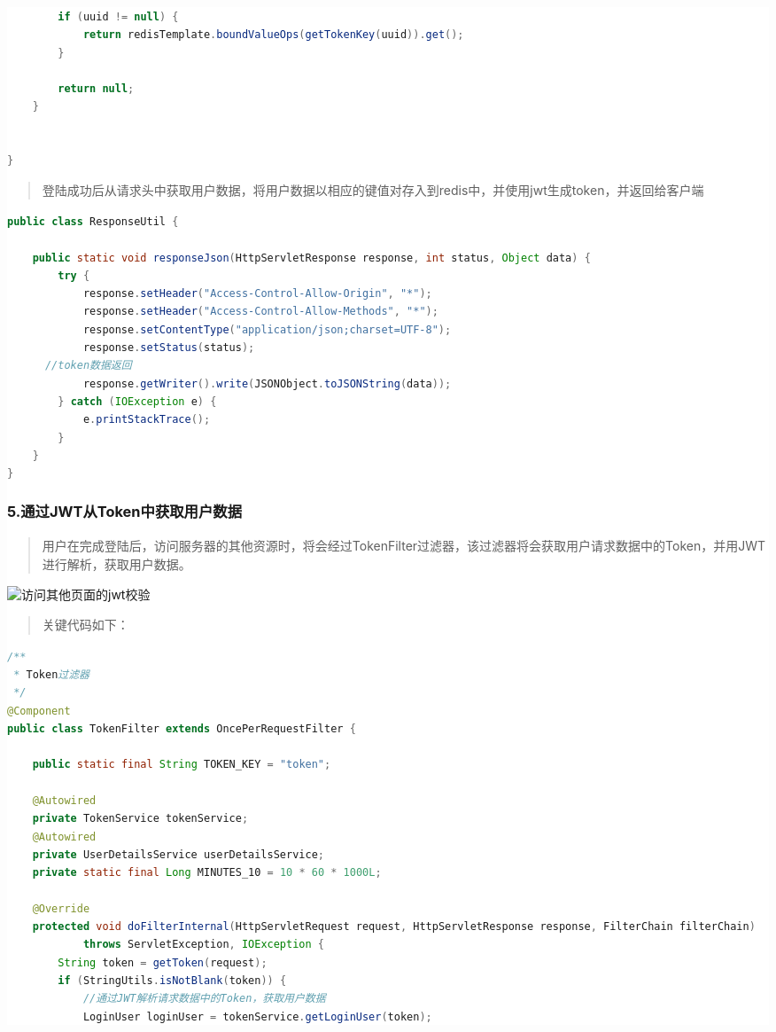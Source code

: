 ```  java
		if (uuid != null) {
			return redisTemplate.boundValueOps(getTokenKey(uuid)).get();
		}

		return null;
	}

	
}
```



> 登陆成功后从请求头中获取用户数据，将用户数据以相应的键值对存入到redis中，并使用jwt生成token，并返回给客户端

```  java
public class ResponseUtil {

	public static void responseJson(HttpServletResponse response, int status, Object data) {
		try {
			response.setHeader("Access-Control-Allow-Origin", "*");
			response.setHeader("Access-Control-Allow-Methods", "*");
			response.setContentType("application/json;charset=UTF-8");
			response.setStatus(status);
      //token数据返回
			response.getWriter().write(JSONObject.toJSONString(data));
		} catch (IOException e) {
			e.printStackTrace();
		}
	}
}
```



### 5.通过JWT从Token中获取用户数据

> 用户在完成登陆后，访问服务器的其他资源时，将会经过TokenFilter过滤器，该过滤器将会获取用户请求数据中的Token，并用JWT进行解析，获取用户数据。

![访问其他页面的jwt校验](https://qfedu-1254123199.cos.ap-nanjing.myqcloud.com/img/202206191956109.jpg)



> 关键代码如下：

```  java
/**
 * Token过滤器
 */
@Component
public class TokenFilter extends OncePerRequestFilter {

	public static final String TOKEN_KEY = "token";

	@Autowired
	private TokenService tokenService;
	@Autowired
	private UserDetailsService userDetailsService;
	private static final Long MINUTES_10 = 10 * 60 * 1000L;

	@Override
	protected void doFilterInternal(HttpServletRequest request, HttpServletResponse response, FilterChain filterChain)
			throws ServletException, IOException {
		String token = getToken(request);
		if (StringUtils.isNotBlank(token)) {
			//通过JWT解析请求数据中的Token，获取用户数据
			LoginUser loginUser = tokenService.getLoginUser(token);
```